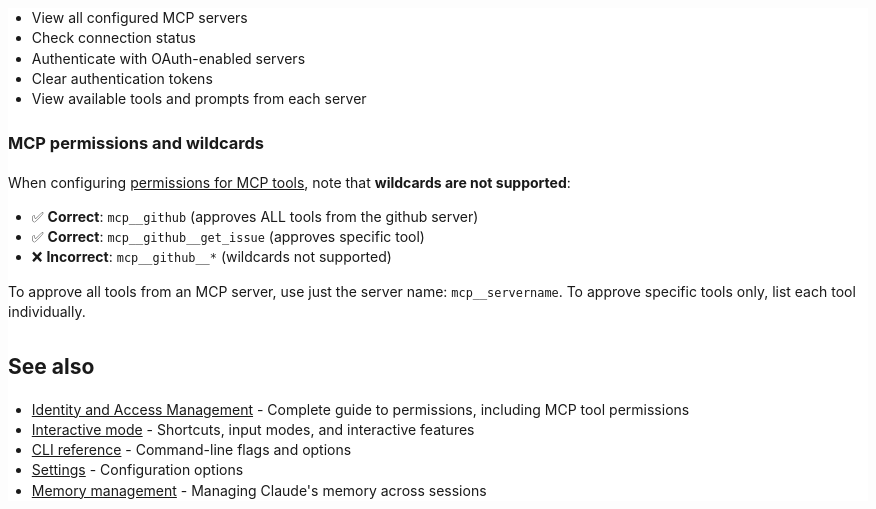 - View all configured MCP servers
- Check connection status
- Authenticate with OAuth-enabled servers
- Clear authentication tokens
- View available tools and prompts from each server

### MCP permissions and wildcards

When configuring [permissions for MCP tools](https://docs.anthropic.com/en/docs/claude-code/iam#tool-specific-permission-rules), note that **wildcards are not supported**:

- ✅ **Correct**: `mcp__github` (approves ALL tools from the github server)
- ✅ **Correct**: `mcp__github__get_issue` (approves specific tool)
- ❌ **Incorrect**: `mcp__github__*` (wildcards not supported)

To approve all tools from an MCP server, use just the server name: `mcp__servername`. To approve specific tools only, list each tool individually.

## See also

- [Identity and Access Management](https://docs.anthropic.com/en/docs/claude-code/iam) - Complete guide to permissions, including MCP tool permissions
- [Interactive mode](https://docs.anthropic.com/en/docs/claude-code/interactive-mode) - Shortcuts, input modes, and interactive features
- [CLI reference](https://docs.anthropic.com/en/docs/claude-code/cli-reference) - Command-line flags and options
- [Settings](https://docs.anthropic.com/en/docs/claude-code/settings) - Configuration options
- [Memory management](https://docs.anthropic.com/en/docs/claude-code/memory) - Managing Claude's memory across sessions